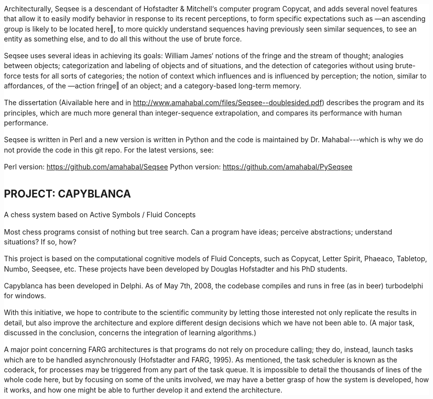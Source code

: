 Architecturally, Seqsee is a descendant of Hofstadter & Mitchell‘s computer
program Copycat, and adds several novel features that allow it to easily modify behavior
in response to its recent perceptions, to form specific expectations such as ―an
ascending group is likely to be located here‖, to more quickly understand sequences
having previously seen similar sequences, to see an entity as something else, and to do
all this without the use of brute force.

Seqsee uses several ideas in achieving its goals: William James‘ notions of the
fringe and the stream of thought; analogies between objects; categorization and labeling
of objects and of situations, and the detection of categories without using brute-force
tests for all sorts of categories; the notion of context which influences and is influenced
by perception; the notion, similar to affordances, of the ―action fringe‖ of an object; and
a category-based long-term memory.


The dissertation (Aivailable here and in http://www.amahabal.com/files/Seqsee--doublesided.pdf) 
describes the program and its principles, which are much more general 
than integer-sequence extrapolation, and compares its performance with human
performance.

Seqsee is written in Perl and a new version is written in Python and the code is maintained 
by Dr. Mahabal---which is why we do not provide the code in this git repo.  For the latest
versions, see:

Perl version: https://github.com/amahabal/Seqsee 
Python version: https://github.com/amahabal/PySeqsee 


PROJECT: CAPYBLANCA
---
A chess system based on Active Symbols / Fluid Concepts

Most chess programs consist of nothing but tree search. Can a program have ideas; perceive abstractions; 
understand situations? If so, how?

This project is based on the computational cognitive models of Fluid Concepts, such as Copycat, Letter Spirit, 
Phaeaco, Tabletop, Numbo, Seeqsee, etc. These projects have been developed by Douglas Hofstadter and his PhD students.

Capyblanca has been developed in Delphi. As of May 7th, 2008, the codebase compiles and runs in free (as in beer) 
turbodelphi for windows.

With this initiative, we hope to contribute to the scientific community by letting those interested not only replicate 
the results in detail, but also improve the architecture and explore different design decisions which we have not been 
able to. (A major task, discussed in the conclusion, concerns the integration of learning algorithms.)

A major point concerning FARG architectures is that programs do not rely on procedure calling; they do, instead, launch 
tasks which are to be handled asynchronously (Hofstadter and FARG, 1995). As mentioned, the task scheduler is known as 
the coderack, for processes may be triggered from any part of the task queue. It is impossible to detail the thousands 
of lines of the whole code here, but by focusing on some of the units involved, we may have a better grasp of how the 
system is developed, how it works, and how one might be able to further develop it and extend the architecture.
